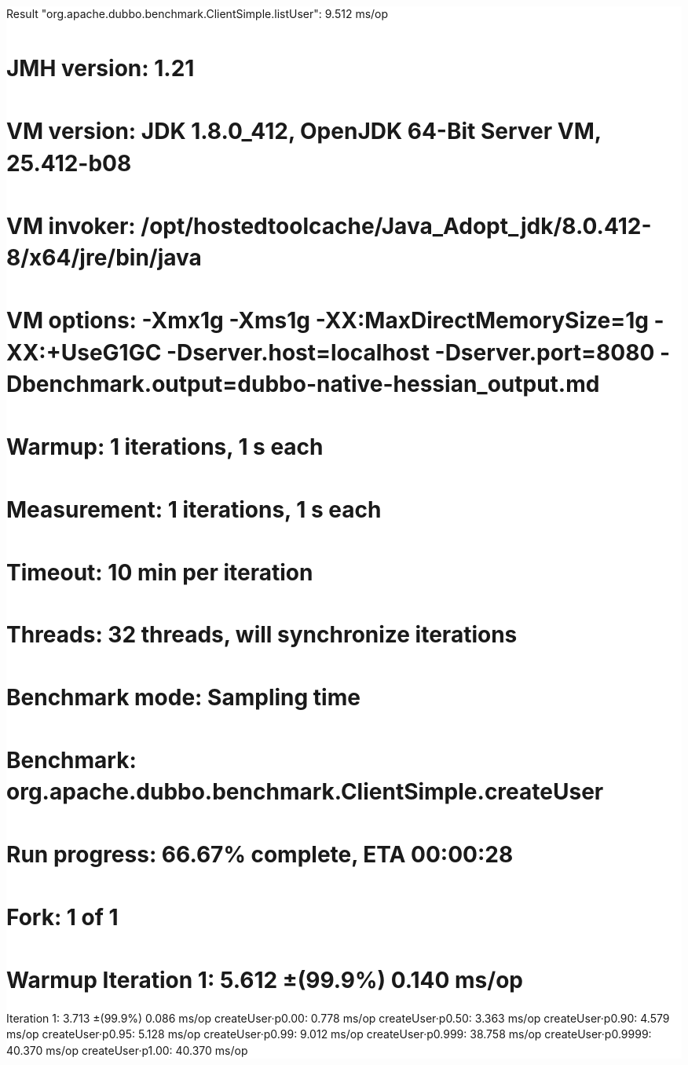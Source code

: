 
Result "org.apache.dubbo.benchmark.ClientSimple.listUser":
  9.512 ms/op


# JMH version: 1.21
# VM version: JDK 1.8.0_412, OpenJDK 64-Bit Server VM, 25.412-b08
# VM invoker: /opt/hostedtoolcache/Java_Adopt_jdk/8.0.412-8/x64/jre/bin/java
# VM options: -Xmx1g -Xms1g -XX:MaxDirectMemorySize=1g -XX:+UseG1GC -Dserver.host=localhost -Dserver.port=8080 -Dbenchmark.output=dubbo-native-hessian_output.md
# Warmup: 1 iterations, 1 s each
# Measurement: 1 iterations, 1 s each
# Timeout: 10 min per iteration
# Threads: 32 threads, will synchronize iterations
# Benchmark mode: Sampling time
# Benchmark: org.apache.dubbo.benchmark.ClientSimple.createUser

# Run progress: 66.67% complete, ETA 00:00:28
# Fork: 1 of 1
# Warmup Iteration   1: 5.612 ±(99.9%) 0.140 ms/op
Iteration   1: 3.713 ±(99.9%) 0.086 ms/op
                 createUser·p0.00:   0.778 ms/op
                 createUser·p0.50:   3.363 ms/op
                 createUser·p0.90:   4.579 ms/op
                 createUser·p0.95:   5.128 ms/op
                 createUser·p0.99:   9.012 ms/op
                 createUser·p0.999:  38.758 ms/op
                 createUser·p0.9999: 40.370 ms/op
                 createUser·p1.00:   40.370 ms/op

